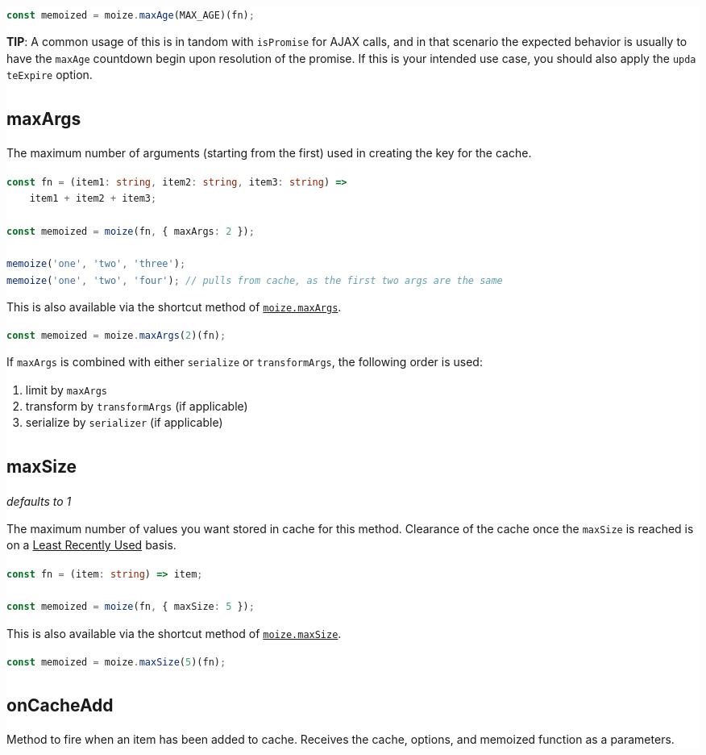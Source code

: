 ```ts
const memoized = moize.maxAge(MAX_AGE)(fn);
```

**TIP**: A common usage of this is in tandom with `isPromise` for AJAX calls, and in that scenario the expected behavior is usually to have the `maxAge` countdown begin upon resolution of the promise. If this is your intended use case, you should also apply the `updateExpire` option.

## maxArgs

The maximum number of arguments (starting from the first) used in creating the key for the cache.

```ts
const fn = (item1: string, item2: string, item3: string) =>
    item1 + item2 + item3;

const memoized = moize(fn, { maxArgs: 2 });

memoize('one', 'two', 'three');
memoize('one', 'two', 'four'); // pulls from cache, as the first two args are the same
```

This is also available via the shortcut method of [`moize.maxArgs`](#moizemaxargs).

```ts
const memoized = moize.maxArgs(2)(fn);
```

If `maxArgs` is combined with either `serialize` or `transformArgs`, the following order is used:

1.  limit by `maxArgs`
1.  transform by `transformArgs` (if applicable)
1.  serialize by `serializer` (if applicable)

## maxSize

_defaults to 1_

The maximum number of values you want stored in cache for this method. Clearance of the cache once the `maxSize` is reached is on a [Least Recently Used](https://en.wikipedia.org/wiki/Cache_replacement_policies#Least_Recently_Used_.28LRU.29) basis.

```ts
const fn = (item: string) => item;

const memoized = moize(fn, { maxSize: 5 });
```

This is also available via the shortcut method of [`moize.maxSize`](#moizemaxsize).

```ts
const memoized = moize.maxSize(5)(fn);
```

## onCacheAdd

Method to fire when an item has been added to cache. Receives the cache, options, and memoized function as a parameters.
